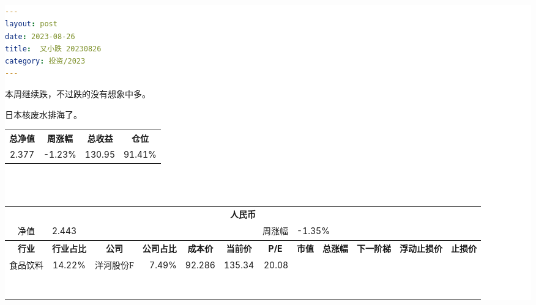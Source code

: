 ```yaml
---
layout: post
date: 2023-08-26
title:  又小跌 20230826
category: 投资/2023
---
```



本周继续跌，不过跌的没有想象中多。

日本核废水排海了。



<table cellspacing="0" border="0">
	<tr>
		<th height="21" align="center"><font face="Noto Sans CJK SC Regular">总净值</font></th>
		<th align="center"><font face="Noto Sans CJK SC Regular">周涨幅</font></th>
		<th align="center"><font face="Noto Sans CJK SC Regular">总收益</font></th>
		<th align="center"><font face="Noto Sans CJK SC Regular">仓位</font></th>
	</tr>
	<tr>
		<td height="17" align="center" sdval="2.377" sdnum="1033;0;0.000">2.377</td>
		<td align="center" sdval="-0.0123" sdnum="1033;0;0.00%">-1.23%</td>
		<td align="center" sdval="130.95" sdnum="1033;0;0.00">130.95</td>
		<td align="center" sdval="0.9141" sdnum="1033;0;0.00%">91.41%</td>
	</tr>
</table>
<br />
<br />
<table>
	<tr>
		<th colspan="12"  height="21" align="center" valign="middle"><font face="Noto Sans CJK SC Regular">人民币</font></th>
		</tr>
	<tr>
		<td height="17" align="center"><font face="Noto Sans CJK SC Regular">净值</font></td>
		<td colspan="5"  align="left" valign="middle" sdval="2.443" sdnum="1033;">2.443</td>
		<td align="center"><font face="Noto Sans CJK SC Regular">周涨幅</font></td>
		<td colspan="5"  align="left" valign="middle" sdval="-0.0135" sdnum="1033;0;0.00%">-1.35%</td>
		</tr>
	<tr>
		<th height="21" align="center" valign="middle"><font face="Noto Sans CJK SC Regular">行业</font></th>
		<th align="center" valign="middle"><font face="Noto Sans CJK SC Regular">行业占比</font></th>
		<th align="center"><font face="Noto Sans CJK SC Regular">公司</font></th>
		<th align="center"><font face="Noto Sans CJK SC Regular">公司占比</font></th>
		<th align="center"><font face="Noto Sans CJK SC Regular">成本价</font></th>
		<th align="center"><font face="Noto Sans CJK SC Regular">当前价</font></th>
		<th align="center">P/E</th>
		<th align="center"><font face="Noto Sans CJK SC Regular">市值</font></th>
		<th align="center"><font face="Noto Sans CJK SC Regular">总涨幅</font></th>
		<th align="left"><font face="Noto Sans CJK SC Regular">下一阶梯</font></th>
		<th align="left"><font face="Noto Sans CJK SC Regular">浮动止损价</font></th>
		<th align="center"><font face="Noto Sans CJK SC Regular">止损价</font></th>
	</tr>
	<tr>
		<td rowspan="3"  height="63" align="center" valign="middle"><font face="Noto Sans CJK SC Regular">食品饮料</font></td>
		<td rowspan="3"  align="center" valign="middle" sdval="0.1422" sdnum="1033;0;0.00%">14.22%</td>
		<td align="center"><font face="Noto Sans CJK SC Regular">洋河股份F</font></td>
		<td align="right" sdval="0.0749" sdnum="1033;0;0.00%">7.49%</td>
		<td align="right" sdval="92.2863" sdnum="1033;0;0.000">92.286</td>
		<td align="right" sdval="135.34" sdnum="1033;">135.34</td>
		<td align="right" sdval="20.08" sdnum="1033;0;0.00">20.08</td>